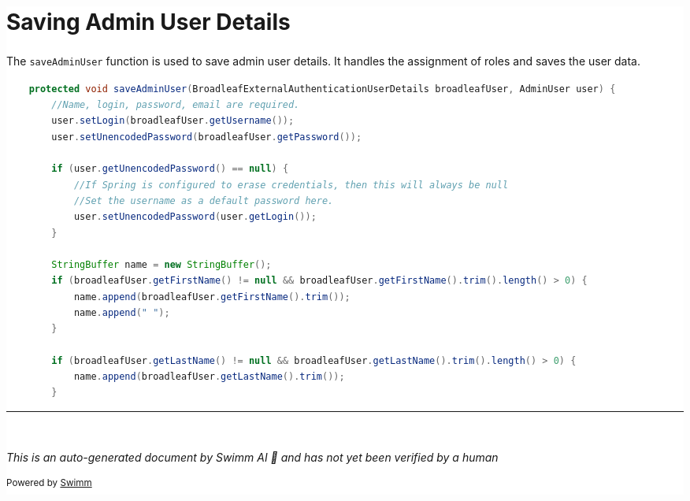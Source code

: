 
# Saving Admin User Details

The `saveAdminUser` function is used to save admin user details. It handles the assignment of roles and saves the user data.

```java
    protected void saveAdminUser(BroadleafExternalAuthenticationUserDetails broadleafUser, AdminUser user) {
        //Name, login, password, email are required.
        user.setLogin(broadleafUser.getUsername());
        user.setUnencodedPassword(broadleafUser.getPassword());

        if (user.getUnencodedPassword() == null) {
            //If Spring is configured to erase credentials, then this will always be null
            //Set the username as a default password here.
            user.setUnencodedPassword(user.getLogin());
        }

        StringBuffer name = new StringBuffer();
        if (broadleafUser.getFirstName() != null && broadleafUser.getFirstName().trim().length() > 0) {
            name.append(broadleafUser.getFirstName().trim());
            name.append(" ");
        }

        if (broadleafUser.getLastName() != null && broadleafUser.getLastName().trim().length() > 0) {
            name.append(broadleafUser.getLastName().trim());
        }

```

---

</SwmSnippet>

&nbsp;

*This is an auto-generated document by Swimm AI 🌊 and has not yet been verified by a human*

<SwmMeta version="3.0.0" repo-id="Z2l0aHViJTNBJTNBQnJvYWRsZWFmQ29tbWVyY2UtZGVtbyUzQSUzQWdpbGFkbmF2b3Q=" repo-name="BroadleafCommerce-demo" doc-type="flows"><sup>Powered by [Swimm](/)</sup></SwmMeta>
